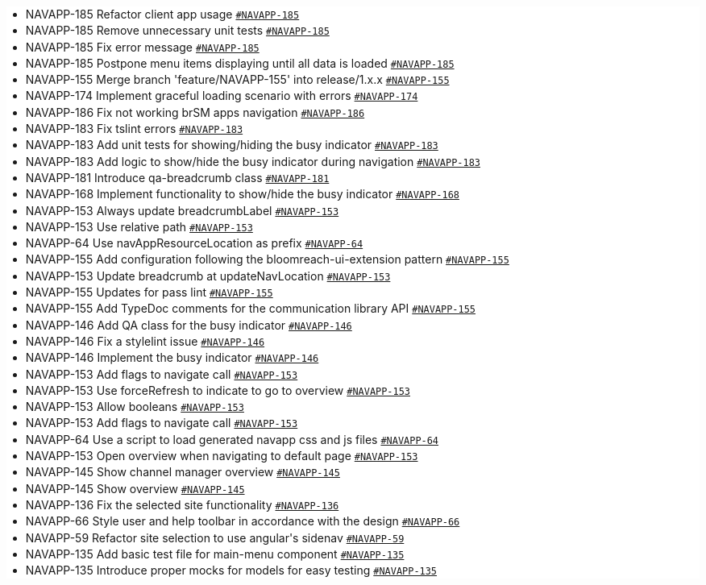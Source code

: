 - NAVAPP-185 Refactor client app usage [`#NAVAPP-185`](https://issues.onehippo.com/browse/NAVAPP-185)
- NAVAPP-185 Remove unnecessary unit tests [`#NAVAPP-185`](https://issues.onehippo.com/browse/NAVAPP-185)
- NAVAPP-185 Fix error message [`#NAVAPP-185`](https://issues.onehippo.com/browse/NAVAPP-185)
- NAVAPP-185 Postpone menu items displaying until all data is loaded [`#NAVAPP-185`](https://issues.onehippo.com/browse/NAVAPP-185)
- NAVAPP-155 Merge branch 'feature/NAVAPP-155' into release/1.x.x [`#NAVAPP-155`](https://issues.onehippo.com/browse/NAVAPP-155)
- NAVAPP-174 Implement graceful loading scenario with errors [`#NAVAPP-174`](https://issues.onehippo.com/browse/NAVAPP-174)
- NAVAPP-186 Fix not working brSM apps navigation [`#NAVAPP-186`](https://issues.onehippo.com/browse/NAVAPP-186)
- NAVAPP-183 Fix tslint errors [`#NAVAPP-183`](https://issues.onehippo.com/browse/NAVAPP-183)
- NAVAPP-183 Add unit tests for showing/hiding the busy indicator [`#NAVAPP-183`](https://issues.onehippo.com/browse/NAVAPP-183)
- NAVAPP-183 Add logic to show/hide the busy indicator during navigation [`#NAVAPP-183`](https://issues.onehippo.com/browse/NAVAPP-183)
- NAVAPP-181 Introduce qa-breadcrumb class [`#NAVAPP-181`](https://issues.onehippo.com/browse/NAVAPP-181)
- NAVAPP-168 Implement functionality to show/hide the busy indicator [`#NAVAPP-168`](https://issues.onehippo.com/browse/NAVAPP-168)
- NAVAPP-153 Always update breadcrumbLabel [`#NAVAPP-153`](https://issues.onehippo.com/browse/NAVAPP-153)
- NAVAPP-153 Use relative path [`#NAVAPP-153`](https://issues.onehippo.com/browse/NAVAPP-153)
- NAVAPP-64 Use navAppResourceLocation as prefix [`#NAVAPP-64`](https://issues.onehippo.com/browse/NAVAPP-64)
- NAVAPP-155 Add configuration following the bloomreach-ui-extension pattern [`#NAVAPP-155`](https://issues.onehippo.com/browse/NAVAPP-155)
- NAVAPP-153 Update breadcrumb at updateNavLocation [`#NAVAPP-153`](https://issues.onehippo.com/browse/NAVAPP-153)
- NAVAPP-155 Updates for pass lint [`#NAVAPP-155`](https://issues.onehippo.com/browse/NAVAPP-155)
- NAVAPP-155 Add TypeDoc comments for the communication library API [`#NAVAPP-155`](https://issues.onehippo.com/browse/NAVAPP-155)
- NAVAPP-146 Add QA class for the busy indicator [`#NAVAPP-146`](https://issues.onehippo.com/browse/NAVAPP-146)
- NAVAPP-146 Fix a stylelint issue [`#NAVAPP-146`](https://issues.onehippo.com/browse/NAVAPP-146)
- NAVAPP-146 Implement the busy indicator [`#NAVAPP-146`](https://issues.onehippo.com/browse/NAVAPP-146)
- NAVAPP-153 Add flags to navigate call [`#NAVAPP-153`](https://issues.onehippo.com/browse/NAVAPP-153)
- NAVAPP-153 Use forceRefresh to indicate to go to overview [`#NAVAPP-153`](https://issues.onehippo.com/browse/NAVAPP-153)
- NAVAPP-153 Allow booleans [`#NAVAPP-153`](https://issues.onehippo.com/browse/NAVAPP-153)
- NAVAPP-153 Add flags to navigate call [`#NAVAPP-153`](https://issues.onehippo.com/browse/NAVAPP-153)
- NAVAPP-64 Use a script to load generated navapp css and js files [`#NAVAPP-64`](https://issues.onehippo.com/browse/NAVAPP-64)
- NAVAPP-153 Open overview when navigating to default page [`#NAVAPP-153`](https://issues.onehippo.com/browse/NAVAPP-153)
- NAVAPP-145 Show channel manager overview [`#NAVAPP-145`](https://issues.onehippo.com/browse/NAVAPP-145)
- NAVAPP-145 Show overview [`#NAVAPP-145`](https://issues.onehippo.com/browse/NAVAPP-145)
- NAVAPP-136 Fix the selected site functionality [`#NAVAPP-136`](https://issues.onehippo.com/browse/NAVAPP-136)
- NAVAPP-66 Style user and help toolbar in accordance with the design [`#NAVAPP-66`](https://issues.onehippo.com/browse/NAVAPP-66)
- NAVAPP-59 Refactor site selection to use angular's sidenav [`#NAVAPP-59`](https://issues.onehippo.com/browse/NAVAPP-59)
- NAVAPP-135 Add basic test file for main-menu component [`#NAVAPP-135`](https://issues.onehippo.com/browse/NAVAPP-135)
- NAVAPP-135 Introduce proper mocks  for models for easy testing [`#NAVAPP-135`](https://issues.onehippo.com/browse/NAVAPP-135)